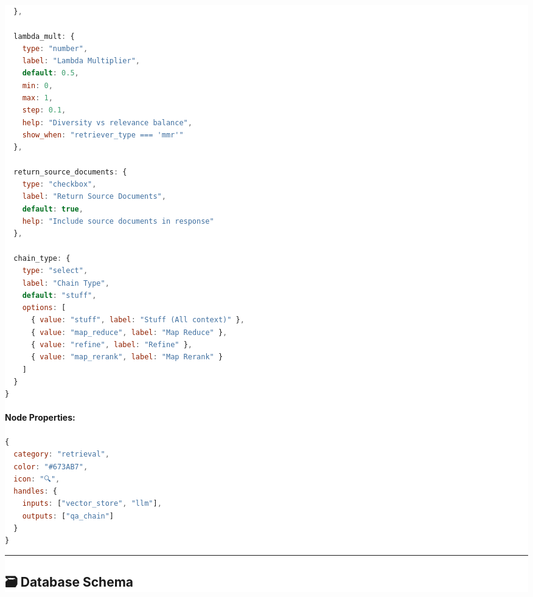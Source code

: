 ```javascript
  },
  
  lambda_mult: {
    type: "number",
    label: "Lambda Multiplier",
    default: 0.5,
    min: 0,
    max: 1,
    step: 0.1,
    help: "Diversity vs relevance balance",
    show_when: "retriever_type === 'mmr'"
  },
  
  return_source_documents: {
    type: "checkbox",
    label: "Return Source Documents",
    default: true,
    help: "Include source documents in response"
  },
  
  chain_type: {
    type: "select",
    label: "Chain Type",
    default: "stuff",
    options: [
      { value: "stuff", label: "Stuff (All context)" },
      { value: "map_reduce", label: "Map Reduce" },
      { value: "refine", label: "Refine" },
      { value: "map_rerank", label: "Map Rerank" }
    ]
  }
}
```

#### **Node Properties:**
```javascript
{
  category: "retrieval",
  color: "#673AB7",
  icon: "🔍",
  handles: {
    inputs: ["vector_store", "llm"],
    outputs: ["qa_chain"]
  }
}
```

---

## 🗃️ Database Schema
